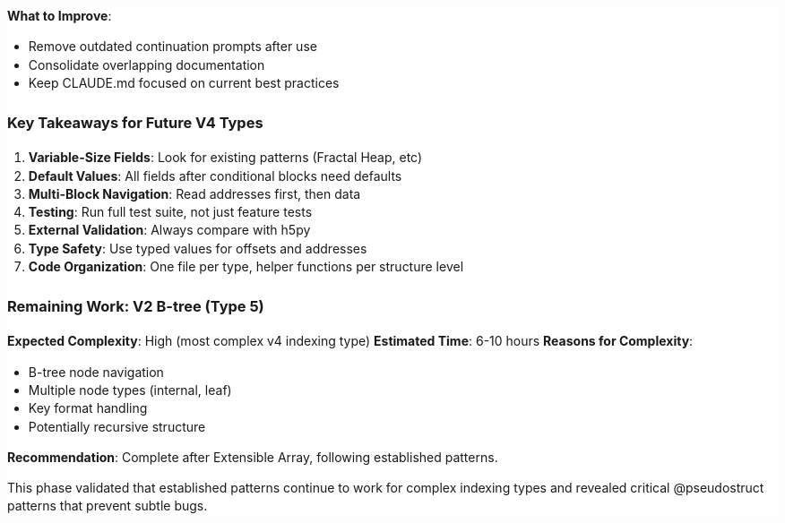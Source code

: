 **What to Improve**:
- Remove outdated continuation prompts after use
- Consolidate overlapping documentation
- Keep CLAUDE.md focused on current best practices

### Key Takeaways for Future V4 Types

1. **Variable-Size Fields**: Look for existing patterns (Fractal Heap, etc)
2. **Default Values**: All fields after conditional blocks need defaults
3. **Multi-Block Navigation**: Read addresses first, then data
4. **Testing**: Run full test suite, not just feature tests
5. **External Validation**: Always compare with h5py
6. **Type Safety**: Use typed values for offsets and addresses
7. **Code Organization**: One file per type, helper functions per structure level

### Remaining Work: V2 B-tree (Type 5)

**Expected Complexity**: High (most complex v4 indexing type)
**Estimated Time**: 6-10 hours
**Reasons for Complexity**:
- B-tree node navigation
- Multiple node types (internal, leaf)
- Key format handling
- Potentially recursive structure

**Recommendation**: Complete after Extensible Array, following established patterns.

This phase validated that established patterns continue to work for complex indexing types and revealed critical @pseudostruct patterns that prevent subtle bugs.